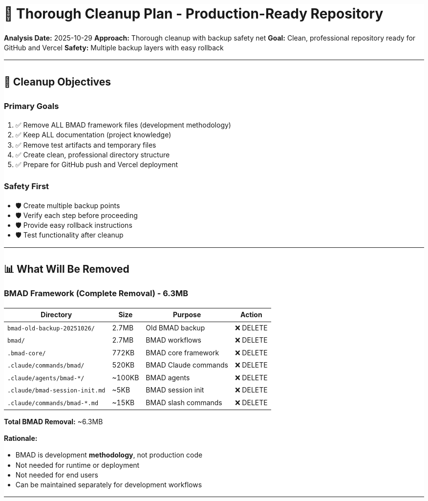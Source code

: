 # 🧹 Thorough Cleanup Plan - Production-Ready Repository

**Analysis Date:** 2025-10-29
**Approach:** Thorough cleanup with backup safety net
**Goal:** Clean, professional repository ready for GitHub and Vercel
**Safety:** Multiple backup layers with easy rollback

---

## 🎯 Cleanup Objectives

### Primary Goals
1. ✅ Remove ALL BMAD framework files (development methodology)
2. ✅ Keep ALL documentation (project knowledge)
3. ✅ Remove test artifacts and temporary files
4. ✅ Create clean, professional directory structure
5. ✅ Prepare for GitHub push and Vercel deployment

### Safety First
- 🛡️ Create multiple backup points
- 🛡️ Verify each step before proceeding
- 🛡️ Provide easy rollback instructions
- 🛡️ Test functionality after cleanup

---

## 📊 What Will Be Removed

### BMAD Framework (Complete Removal) - 6.3MB

| Directory | Size | Purpose | Action |
|-----------|------|---------|--------|
| `bmad-old-backup-20251026/` | 2.7MB | Old BMAD backup | ❌ DELETE |
| `bmad/` | 2.7MB | BMAD workflows | ❌ DELETE |
| `.bmad-core/` | 772KB | BMAD core framework | ❌ DELETE |
| `.claude/commands/bmad/` | 520KB | BMAD Claude commands | ❌ DELETE |
| `.claude/agents/bmad-*/` | ~100KB | BMAD agents | ❌ DELETE |
| `.claude/bmad-session-init.md` | ~5KB | BMAD session init | ❌ DELETE |
| `.claude/commands/bmad-*.md` | ~15KB | BMAD slash commands | ❌ DELETE |

**Total BMAD Removal:** ~6.3MB

**Rationale:**
- BMAD is development **methodology**, not production code
- Not needed for runtime or deployment
- Not needed for end users
- Can be maintained separately for development workflows

---